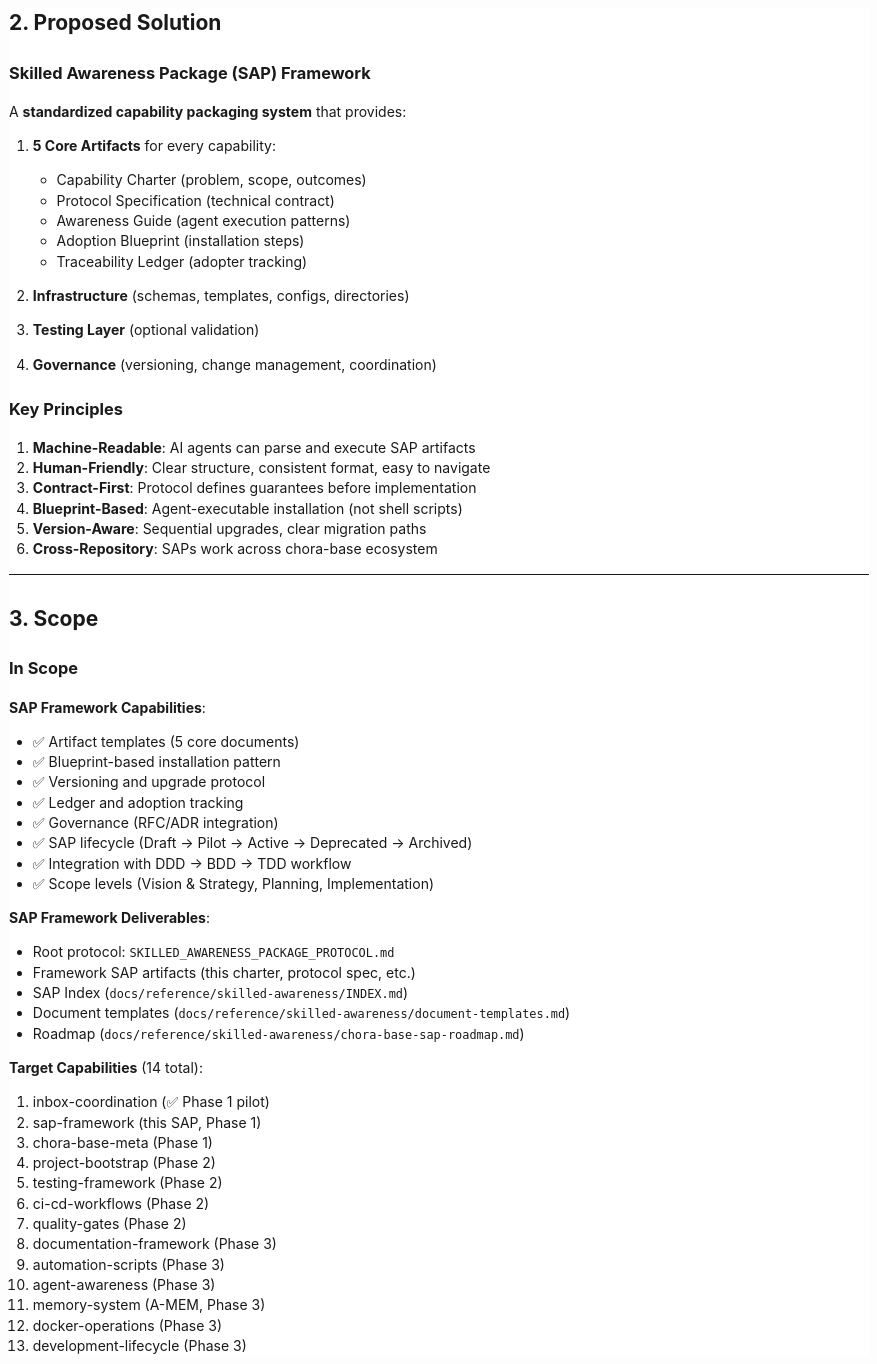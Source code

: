 
## 2. Proposed Solution

### Skilled Awareness Package (SAP) Framework

A **standardized capability packaging system** that provides:

1. **5 Core Artifacts** for every capability:
   - Capability Charter (problem, scope, outcomes)
   - Protocol Specification (technical contract)
   - Awareness Guide (agent execution patterns)
   - Adoption Blueprint (installation steps)
   - Traceability Ledger (adopter tracking)

2. **Infrastructure** (schemas, templates, configs, directories)

3. **Testing Layer** (optional validation)

4. **Governance** (versioning, change management, coordination)

### Key Principles

1. **Machine-Readable**: AI agents can parse and execute SAP artifacts
2. **Human-Friendly**: Clear structure, consistent format, easy to navigate
3. **Contract-First**: Protocol defines guarantees before implementation
4. **Blueprint-Based**: Agent-executable installation (not shell scripts)
5. **Version-Aware**: Sequential upgrades, clear migration paths
6. **Cross-Repository**: SAPs work across chora-base ecosystem

---

## 3. Scope

### In Scope

**SAP Framework Capabilities**:
- ✅ Artifact templates (5 core documents)
- ✅ Blueprint-based installation pattern
- ✅ Versioning and upgrade protocol
- ✅ Ledger and adoption tracking
- ✅ Governance (RFC/ADR integration)
- ✅ SAP lifecycle (Draft → Pilot → Active → Deprecated → Archived)
- ✅ Integration with DDD → BDD → TDD workflow
- ✅ Scope levels (Vision & Strategy, Planning, Implementation)

**SAP Framework Deliverables**:
- Root protocol: `SKILLED_AWARENESS_PACKAGE_PROTOCOL.md`
- Framework SAP artifacts (this charter, protocol spec, etc.)
- SAP Index (`docs/reference/skilled-awareness/INDEX.md`)
- Document templates (`docs/reference/skilled-awareness/document-templates.md`)
- Roadmap (`docs/reference/skilled-awareness/chora-base-sap-roadmap.md`)

**Target Capabilities** (14 total):
1. inbox-coordination (✅ Phase 1 pilot)
2. sap-framework (this SAP, Phase 1)
3. chora-base-meta (Phase 1)
4. project-bootstrap (Phase 2)
5. testing-framework (Phase 2)
6. ci-cd-workflows (Phase 2)
7. quality-gates (Phase 2)
8. documentation-framework (Phase 3)
9. automation-scripts (Phase 3)
10. agent-awareness (Phase 3)
11. memory-system (A-MEM, Phase 3)
12. docker-operations (Phase 3)
13. development-lifecycle (Phase 3)